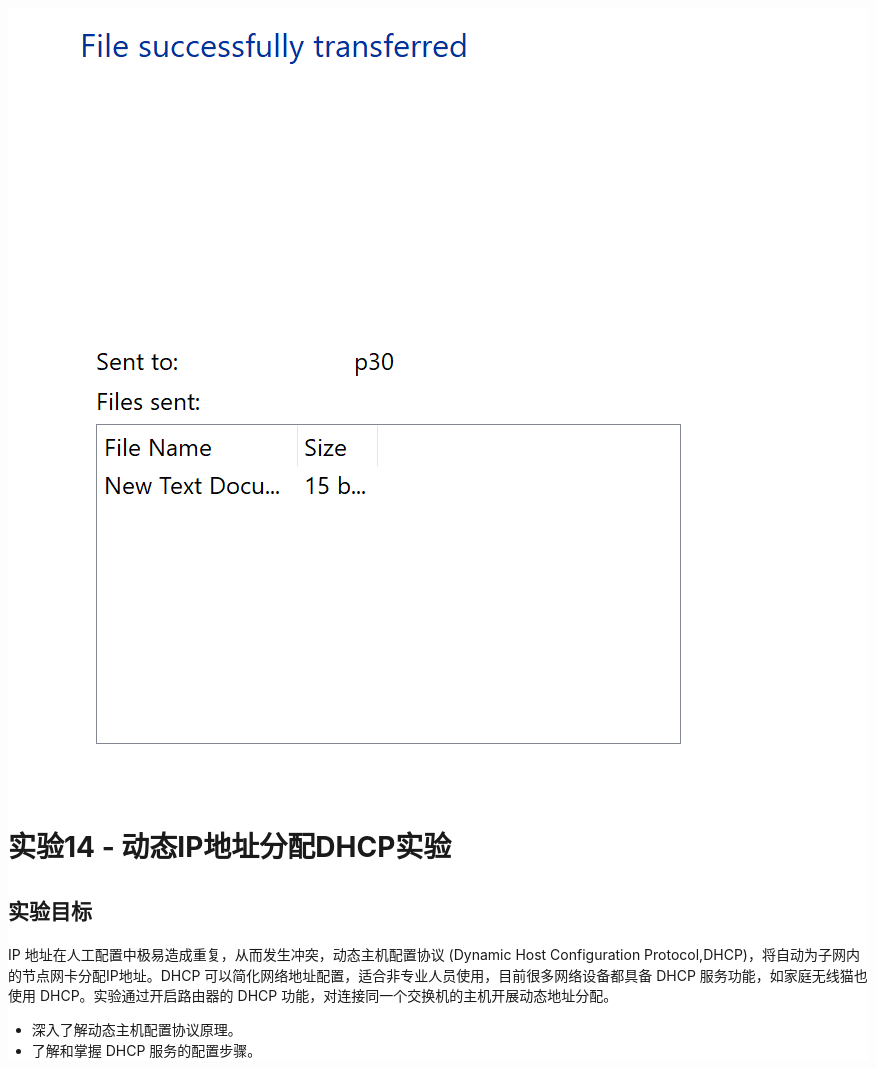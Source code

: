 ![](./assets/10-4.png)



# 实验14 - 动态IP地址分配DHCP实验

## 实验目标

IP 地址在人工配置中极易造成重复，从而发生冲突，动态主机配置协议 (Dynamic Host Configuration Protocol,DHCP)，将自动为子网内的节点网卡分配IP地址。DHCP 可以简化网络地址配置，适合非专业人员使用，目前很多网络设备都具备 DHCP 服务功能，如家庭无线猫也使用 DHCP。实验通过开启路由器的 DHCP 功能，对连接同一个交换机的主机开展动态地址分配。

- 深入了解动态主机配置协议原理。
- 了解和掌握 DHCP 服务的配置步骤。
